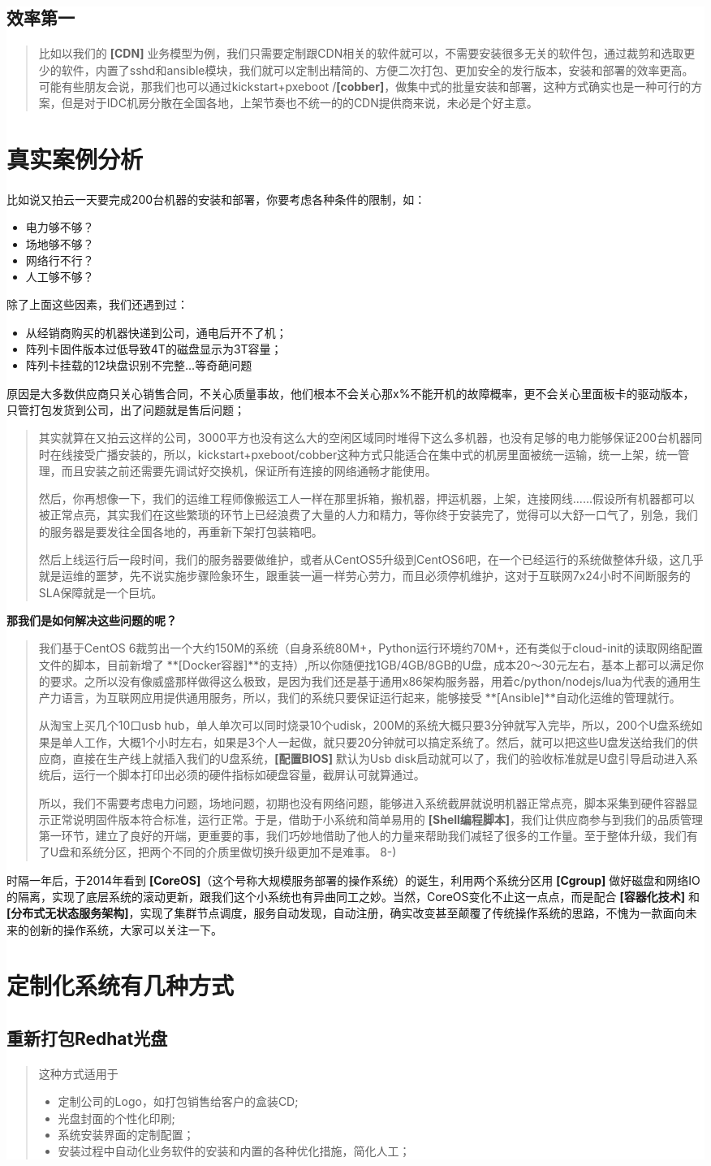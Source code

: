 ## 效率第一 
> 比如以我们的 **[CDN]** 业务模型为例，我们只需要定制跟CDN相关的软件就可以，不需要安装很多无关的软件包，通过裁剪和选取更少的软件，内置了sshd和ansible模块，我们就可以定制出精简的、方便二次打包、更加安全的发行版本，安装和部署的效率更高。可能有些朋友会说，那我们也可以通过kickstart+pxeboot /**[cobber]**，做集中式的批量安装和部署，这种方式确实也是一种可行的方案，但是对于IDC机房分散在全国各地，上架节奏也不统一的的CDN提供商来说，未必是个好主意。 

# 真实案例分析 
比如说又拍云一天要完成200台机器的安装和部署，你要考虑各种条件的限制，如：
- 电力够不够？
- 场地够不够？
- 网络行不行？
- 人工够不够？

除了上面这些因素，我们还遇到过：
- 从经销商购买的机器快递到公司，通电后开不了机；
- 阵列卡固件版本过低导致4T的磁盘显示为3T容量；
- 阵列卡挂载的12块盘识别不完整...等奇葩问题

原因是大多数供应商只关心销售合同，不关心质量事故，他们根本不会关心那x%不能开机的故障概率，更不会关心里面板卡的驱动版本，只管打包发货到公司，出了问题就是售后问题；

> 其实就算在又拍云这样的公司，3000平方也没有这么大的空闲区域同时堆得下这么多机器，也没有足够的电力能够保证200台机器同时在线接受广播安装的，所以，kickstart+pxeboot/cobber这种方式只能适合在集中式的机房里面被统一运输，统一上架，统一管理，而且安装之前还需要先调试好交换机，保证所有连接的网络通畅才能使用。
> 
> 然后，你再想像一下，我们的运维工程师像搬运工人一样在那里拆箱，搬机器，押运机器，上架，连接网线......假设所有机器都可以被正常点亮，其实我们在这些繁琐的环节上已经浪费了大量的人力和精力，等你终于安装完了，觉得可以大舒一口气了，别急，我们的服务器是要发往全国各地的，再重新下架打包装箱吧。
>
> 然后上线运行后一段时间，我们的服务器要做维护，或者从CentOS5升级到CentOS6吧，在一个已经运行的系统做整体升级，这几乎就是运维的噩梦，先不说实施步骤险象环生，跟重装一遍一样劳心劳力，而且必须停机维护，这对于互联网7x24小时不间断服务的SLA保障就是一个巨坑。

**那我们是如何解决这些问题的呢？**
> 我们基于CentOS 6裁剪出一个大约150M的系统（自身系统80M+，Python运行环境约70M+，还有类似于cloud-init的读取网络配置文件的脚本，目前新增了 **[Docker容器]**的支持）,所以你随便找1GB/4GB/8GB的U盘，成本20～30元左右，基本上都可以满足你的要求。之所以没有像威盛那样做得这么极致，是因为我们还是基于通用x86架构服务器，用着c/python/nodejs/lua为代表的通用生产力语言，为互联网应用提供通用服务，所以，我们的系统只要保证运行起来，能够接受 **[Ansible]**自动化运维的管理就行。
>
> 从淘宝上买几个10口usb hub，单人单次可以同时烧录10个udisk，200M的系统大概只要3分钟就写入完毕，所以，200个U盘系统如果是单人工作，大概1个小时左右，如果是3个人一起做，就只要20分钟就可以搞定系统了。然后，就可以把这些U盘发送给我们的供应商，直接在生产线上就插入我们的U盘系统，**[配置BIOS]** 默认为Usb disk启动就可以了，我们的验收标准就是U盘引导启动进入系统后，运行一个脚本打印出必须的硬件指标如硬盘容量，截屏认可就算通过。
>
>所以，我们不需要考虑电力问题，场地问题，初期也没有网络问题，能够进入系统截屏就说明机器正常点亮，脚本采集到硬件容器显示正常说明固件版本符合标准，运行正常。于是，借助于小系统和简单易用的 **[Shell编程脚本]**，我们让供应商参与到我们的品质管理第一环节，建立了良好的开端，更重要的事，我们巧妙地借助了他人的力量来帮助我们减轻了很多的工作量。至于整体升级，我们有了U盘和系统分区，把两个不同的介质里做切换升级更加不是难事。 8-)

时隔一年后，于2014年看到 **[CoreOS]**（这个号称大规模服务部署的操作系统）的诞生，利用两个系统分区用 **[Cgroup]** 做好磁盘和网络IO的隔离，实现了底层系统的滚动更新，跟我们这个小系统也有异曲同工之妙。当然，CoreOS变化不止这一点点，而是配合 **[容器化技术]** 和 **[分布式无状态服务架构]**，实现了集群节点调度，服务自动发现，自动注册，确实改变甚至颠覆了传统操作系统的思路，不愧为一款面向未来的创新的操作系统，大家可以关注一下。

# 定制化系统有几种方式 

## 重新打包Redhat光盘 
> 这种方式适用于
>  - 定制公司的Logo，如打包销售给客户的盒装CD;
>  - 光盘封面的个性化印刷; 
>  - 系统安装界面的定制配置；
>  - 安装过程中自动化业务软件的安装和内置的各种优化措施，简化人工；
